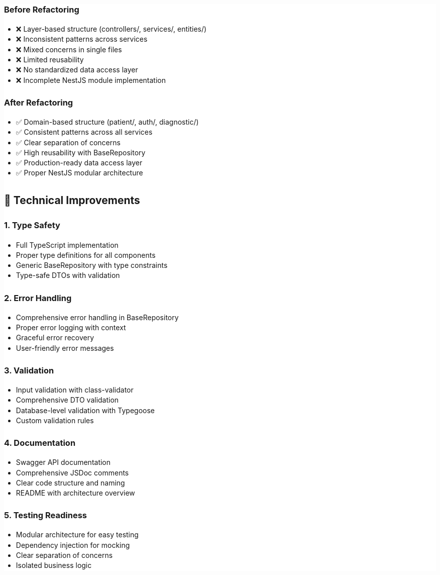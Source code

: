 ### Before Refactoring

- ❌ Layer-based structure (controllers/, services/, entities/)
- ❌ Inconsistent patterns across services
- ❌ Mixed concerns in single files
- ❌ Limited reusability
- ❌ No standardized data access layer
- ❌ Incomplete NestJS module implementation

### After Refactoring

- ✅ Domain-based structure (patient/, auth/, diagnostic/)
- ✅ Consistent patterns across all services
- ✅ Clear separation of concerns
- ✅ High reusability with BaseRepository
- ✅ Production-ready data access layer
- ✅ Proper NestJS modular architecture

## 🔧 Technical Improvements

### 1. Type Safety

- Full TypeScript implementation
- Proper type definitions for all components
- Generic BaseRepository with type constraints
- Type-safe DTOs with validation

### 2. Error Handling

- Comprehensive error handling in BaseRepository
- Proper error logging with context
- Graceful error recovery
- User-friendly error messages

### 3. Validation

- Input validation with class-validator
- Comprehensive DTO validation
- Database-level validation with Typegoose
- Custom validation rules

### 4. Documentation

- Swagger API documentation
- Comprehensive JSDoc comments
- Clear code structure and naming
- README with architecture overview

### 5. Testing Readiness

- Modular architecture for easy testing
- Dependency injection for mocking
- Clear separation of concerns
- Isolated business logic
